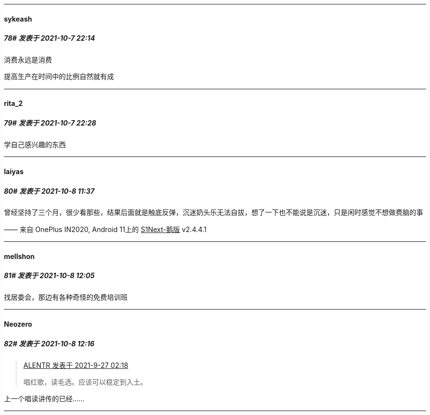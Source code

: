 


*****

####  sykeash  
##### 78#       发表于 2021-10-7 22:14


消费永远是消费

提高生产在时间中的比例自然就有成


*****

####  rita_2  
##### 79#       发表于 2021-10-7 22:28


学自己感兴趣的东西




*****

####  laiyas  
##### 80#       发表于 2021-10-8 11:37


曾经坚持了三个月，很少看那些，结果后面就是触底反弹，沉迷奶头乐无法自拔，想了一下也不能说是沉迷，只是闲时感觉不想做费脑的事

—— 来自 OnePlus IN2020, Android 11上的 [S1Next-鹅版](https://github.com/ykrank/S1-Next/releases) v2.4.4.1




*****

####  mellshon  
##### 81#       发表于 2021-10-8 12:05


找居委会，那边有各种奇怪的免费培训班


*****

####  Neozero  
##### 82#       发表于 2021-10-8 12:16


<blockquote><a href="httphttps://bbs.saraba1st.com/2b/forum.php?mod=redirect&amp;goto=findpost&amp;pid=52904873&amp;ptid=2028836" target="_blank">ALENTR 发表于 2021-9-27 02:18</a>

唱红歌，读毛选。应该可以稳定到入土。</blockquote>
上一个唱读讲传的已经……




*****
